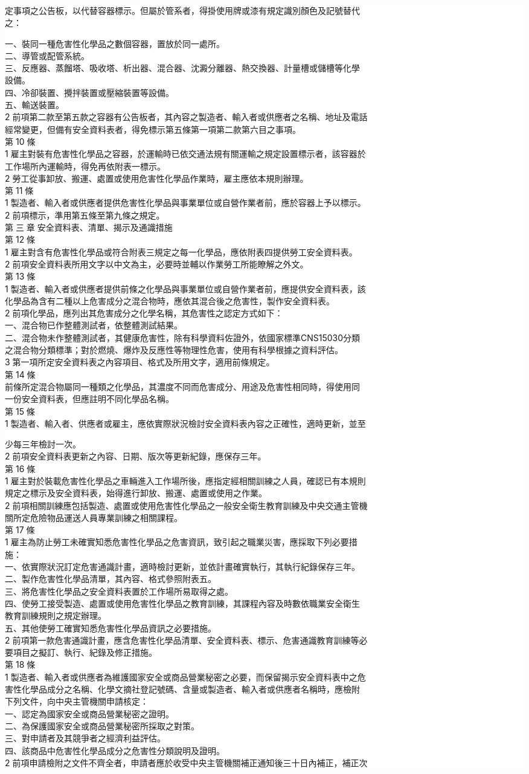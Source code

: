 定事項之公告板，以代替容器標示。但屬於管系者，得掛使用牌或漆有規定識別顏色及記號替代  
之：  


一、裝同一種危害性化學品之數個容器，置放於同一處所。  
二、導管或配管系統。  
三、反應器、蒸餾塔、吸收塔、析出器、混合器、沈澱分離器、熱交換器、計量槽或儲槽等化學  
設備。  
四、冷卻裝置、攪拌裝置或壓縮裝置等設備。  
五、輸送裝置。  
2 前項第二款至第五款之容器有公告板者，其內容之製造者、輸入者或供應者之名稱、地址及電話  
經常變更，但備有安全資料表者，得免標示第五條第一項第二款第六目之事項。  
第 10 條  
1 雇主對裝有危害性化學品之容器，於運輸時已依交通法規有關運輸之規定設置標示者，該容器於  
工作場所內運輸時，得免再依附表一標示。  
2 勞工從事卸放、搬運、處置或使用危害性化學品作業時，雇主應依本規則辦理。  
第 11 條  
1 製造者、輸入者或供應者提供危害性化學品與事業單位或自營作業者前，應於容器上予以標示。  
2 前項標示，準用第五條至第九條之規定。  
第 三 章 安全資料表、清單、揭示及通識措施  
第 12 條  
1 雇主對含有危害性化學品或符合附表三規定之每一化學品，應依附表四提供勞工安全資料表。  
2 前項安全資料表所用文字以中文為主，必要時並輔以作業勞工所能瞭解之外文。  
第 13 條  
1 製造者、輸入者或供應者提供前條之化學品與事業單位或自營作業者前，應提供安全資料表，該  
化學品為含有二種以上危害成分之混合物時，應依其混合後之危害性，製作安全資料表。  
2 前項化學品，應列出其危害成分之化學名稱，其危害性之認定方式如下：  
一、混合物已作整體測試者，依整體測試結果。  
二、混合物未作整體測試者，其健康危害性，除有科學資料佐證外，依國家標準CNS15030分類  
之混合物分類標準；對於燃燒、爆炸及反應性等物理性危害，使用有科學根據之資料評估。  
3 第一項所定安全資料表之內容項目、格式及所用文字，適用前條規定。  
第 14 條  
前條所定混合物屬同一種類之化學品，其濃度不同而危害成分、用途及危害性相同時，得使用同  
一份安全資料表，但應註明不同化學品名稱。  
第 15 條  
1 製造者、輸入者、供應者或雇主，應依實際狀況檢討安全資料表內容之正確性，適時更新，並至  


少每三年檢討一次。  
2 前項安全資料表更新之內容、日期、版次等更新紀錄，應保存三年。  
第 16 條  
1 雇主對於裝載危害性化學品之車輛進入工作場所後，應指定經相關訓練之人員，確認已有本規則  
規定之標示及安全資料表，始得進行卸放、搬運、處置或使用之作業。  
2 前項相關訓練應包括製造、處置或使用危害性化學品之一般安全衛生教育訓練及中央交通主管機  
關所定危險物品運送人員專業訓練之相關課程。  
第 17 條  
1 雇主為防止勞工未確實知悉危害性化學品之危害資訊，致引起之職業災害，應採取下列必要措  
施：  
一、依實際狀況訂定危害通識計畫，適時檢討更新，並依計畫確實執行，其執行紀錄保存三年。  
二、製作危害性化學品清單，其內容、格式參照附表五。  
三、將危害性化學品之安全資料表置於工作場所易取得之處。  
四、使勞工接受製造、處置或使用危害性化學品之教育訓練，其課程內容及時數依職業安全衛生  
教育訓練規則之規定辦理。  
五、其他使勞工確實知悉危害性化學品資訊之必要措施。  
2 前項第一款危害通識計畫，應含危害性化學品清單、安全資料表、標示、危害通識教育訓練等必  
要項目之擬訂、執行、紀錄及修正措施。  
第 18 條  
1 製造者、輸入者或供應者為維護國家安全或商品營業秘密之必要，而保留揭示安全資料表中之危  
害性化學品成分之名稱、化學文摘社登記號碼、含量或製造者、輸入者或供應者名稱時，應檢附  
下列文件，向中央主管機關申請核定：  
一、認定為國家安全或商品營業秘密之證明。  
二、為保護國家安全或商品營業秘密所採取之對策。  
三、對申請者及其競爭者之經濟利益評估。  
四、該商品中危害性化學品成分之危害性分類說明及證明。  
2 前項申請檢附之文件不齊全者，申請者應於收受中央主管機關補正通知後三十日內補正，補正次  